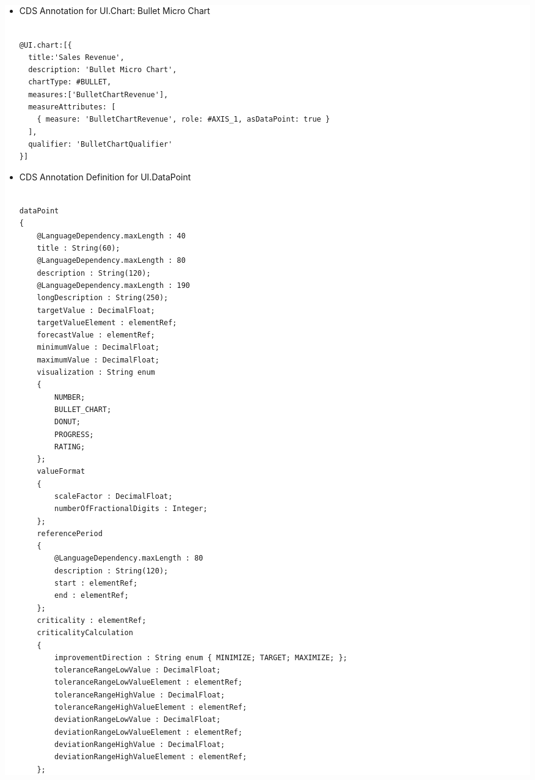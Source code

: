 -   CDS Annotation for UI.Chart: Bullet Micro Chart

    ```xml
    
    @UI.chart:[{
      title:'Sales Revenue',
      description: 'Bullet Micro Chart',
      chartType: #BULLET,
      measures:['BulletChartRevenue'],
      measureAttributes: [
        { measure: 'BulletChartRevenue', role: #AXIS_1, asDataPoint: true }
      ],
      qualifier: 'BulletChartQualifier'
    }]
    ```

-   CDS Annotation Definition for UI.DataPoint

    ```xml
    
    dataPoint
    {
        @LanguageDependency.maxLength : 40
        title : String(60);
        @LanguageDependency.maxLength : 80
        description : String(120);
        @LanguageDependency.maxLength : 190
        longDescription : String(250);
        targetValue : DecimalFloat;
        targetValueElement : elementRef;
        forecastValue : elementRef;
        minimumValue : DecimalFloat;
        maximumValue : DecimalFloat;
        visualization : String enum
        {
            NUMBER;
            BULLET_CHART;
            DONUT;
            PROGRESS;
            RATING;
        };
        valueFormat
        {
            scaleFactor : DecimalFloat;
            numberOfFractionalDigits : Integer;
        };
        referencePeriod
        {
            @LanguageDependency.maxLength : 80
            description : String(120);
            start : elementRef;
            end : elementRef;
        };
        criticality : elementRef;
        criticalityCalculation
        {
            improvementDirection : String enum { MINIMIZE; TARGET; MAXIMIZE; };
            toleranceRangeLowValue : DecimalFloat;
            toleranceRangeLowValueElement : elementRef;
            toleranceRangeHighValue : DecimalFloat;
            toleranceRangeHighValueElement : elementRef;
            deviationRangeLowValue : DecimalFloat;
            deviationRangeLowValueElement : elementRef;
            deviationRangeHighValue : DecimalFloat;
            deviationRangeHighValueElement : elementRef;
        };